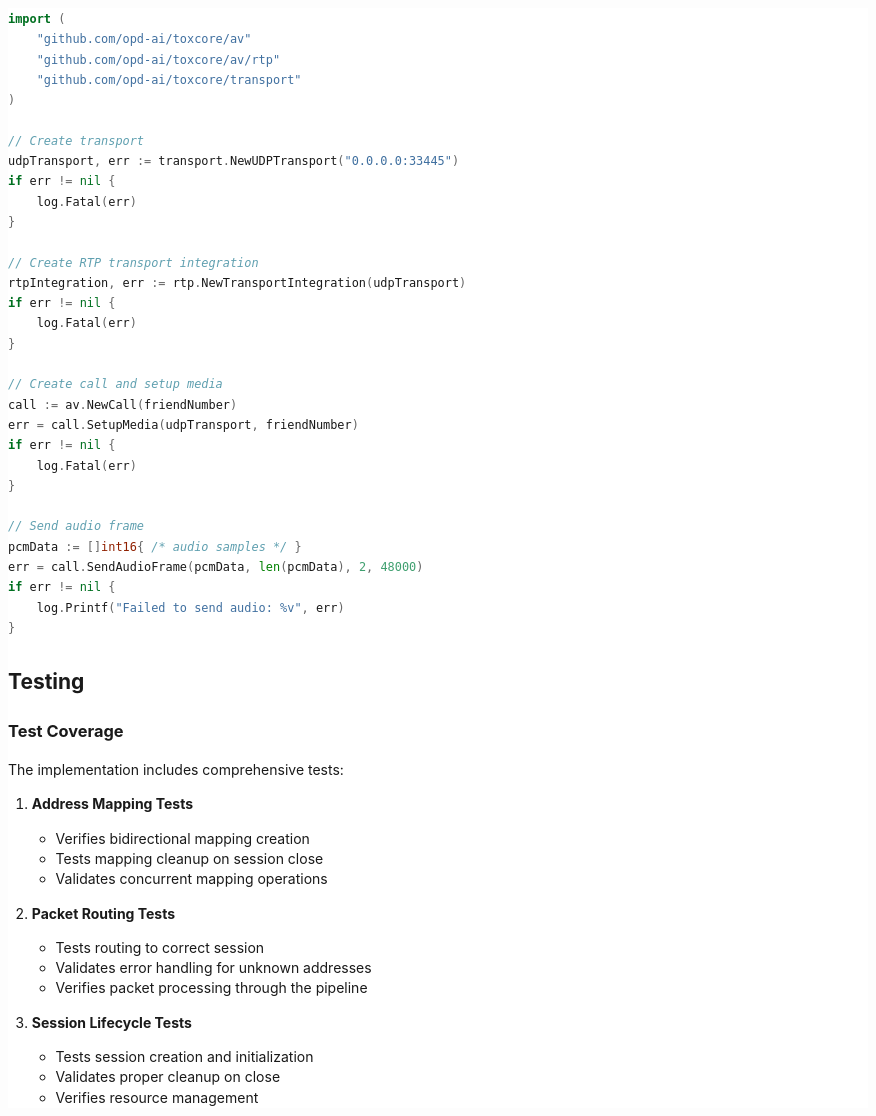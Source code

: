```go
import (
    "github.com/opd-ai/toxcore/av"
    "github.com/opd-ai/toxcore/av/rtp"
    "github.com/opd-ai/toxcore/transport"
)

// Create transport
udpTransport, err := transport.NewUDPTransport("0.0.0.0:33445")
if err != nil {
    log.Fatal(err)
}

// Create RTP transport integration
rtpIntegration, err := rtp.NewTransportIntegration(udpTransport)
if err != nil {
    log.Fatal(err)
}

// Create call and setup media
call := av.NewCall(friendNumber)
err = call.SetupMedia(udpTransport, friendNumber)
if err != nil {
    log.Fatal(err)
}

// Send audio frame
pcmData := []int16{ /* audio samples */ }
err = call.SendAudioFrame(pcmData, len(pcmData), 2, 48000)
if err != nil {
    log.Printf("Failed to send audio: %v", err)
}
```

## Testing

### Test Coverage

The implementation includes comprehensive tests:

1. **Address Mapping Tests**
   - Verifies bidirectional mapping creation
   - Tests mapping cleanup on session close
   - Validates concurrent mapping operations

2. **Packet Routing Tests**
   - Tests routing to correct session
   - Validates error handling for unknown addresses
   - Verifies packet processing through the pipeline

3. **Session Lifecycle Tests**
   - Tests session creation and initialization
   - Validates proper cleanup on close
   - Verifies resource management
